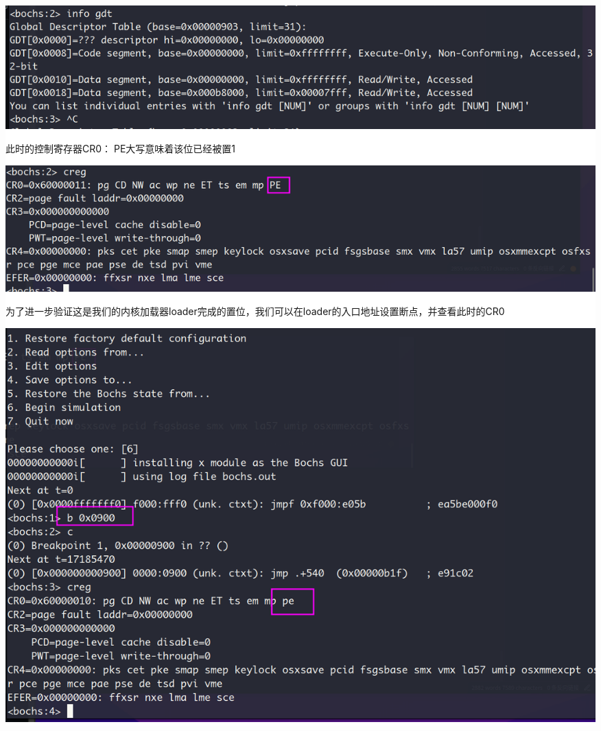 ![](build_os_from_scratch/b095a420671212006e159bb9739c867d.png)

此时的控制寄存器CR0：
PE大写意味着该位已经被置1

![](build_os_from_scratch/ac61cad9642cb555793972f4e554c21f.png)

为了进一步验证这是我们的内核加载器loader完成的置位，我们可以在loader的入口地址设置断点，并查看此时的CR0

![](build_os_from_scratch/9e204327c041de2c7c91ddb3784a1bba.png)
